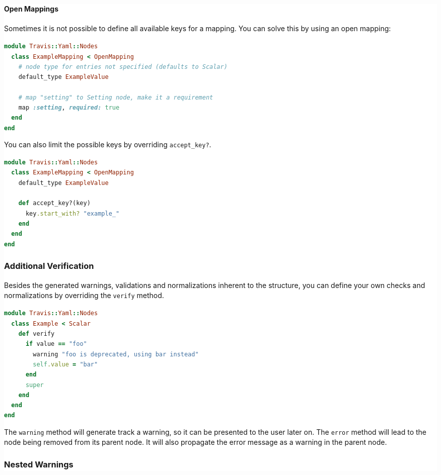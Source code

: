 #### Open Mappings

Sometimes it is not possible to define all available keys for a mapping. You can solve this by using an open mapping:

``` ruby
module Travis::Yaml::Nodes
  class ExampleMapping < OpenMapping
    # node type for entries not specified (defaults to Scalar)
    default_type ExampleValue

    # map "setting" to Setting node, make it a requirement
    map :setting, required: true
  end
end
```

You can also limit the possible keys by overriding `accept_key?`.

``` ruby
module Travis::Yaml::Nodes
  class ExampleMapping < OpenMapping
    default_type ExampleValue

    def accept_key?(key)
      key.start_with? "example_"
    end
  end
end
```

### Additional Verification

Besides the generated warnings, validations and normalizations inherent to the structure, you can define your own checks and normalizations by overriding the `verify` method.

``` ruby
module Travis::Yaml::Nodes
  class Example < Scalar
    def verify
      if value == "foo"
        warning "foo is deprecated, using bar instead"
        self.value = "bar"
      end
      super
    end
  end
end
```

The `warning` method will generate track a warning, so it can be presented to the user later on. The `error` method will lead to the node being removed from its parent node. It will also propagate the error message as a warning in the parent node.

### Nested Warnings
